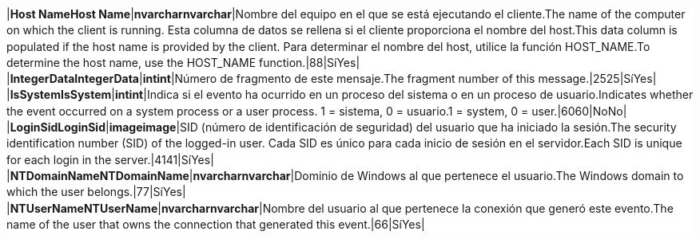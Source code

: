 |<span data-ttu-id="4a0f6-166">**Host Name**</span><span class="sxs-lookup"><span data-stu-id="4a0f6-166">**Host Name**</span></span>|<span data-ttu-id="4a0f6-167">**nvarchar**</span><span class="sxs-lookup"><span data-stu-id="4a0f6-167">**nvarchar**</span></span>|<span data-ttu-id="4a0f6-168">Nombre del equipo en el que se está ejecutando el cliente.</span><span class="sxs-lookup"><span data-stu-id="4a0f6-168">The name of the computer on which the client is running.</span></span> <span data-ttu-id="4a0f6-169">Esta columna de datos se rellena si el cliente proporciona el nombre del host.</span><span class="sxs-lookup"><span data-stu-id="4a0f6-169">This data column is populated if the host name is provided by the client.</span></span> <span data-ttu-id="4a0f6-170">Para determinar el nombre del host, utilice la función HOST_NAME.</span><span class="sxs-lookup"><span data-stu-id="4a0f6-170">To determine the host name, use the HOST_NAME function.</span></span>|<span data-ttu-id="4a0f6-171">8</span><span class="sxs-lookup"><span data-stu-id="4a0f6-171">8</span></span>|<span data-ttu-id="4a0f6-172">Sí</span><span class="sxs-lookup"><span data-stu-id="4a0f6-172">Yes</span></span>|  
|<span data-ttu-id="4a0f6-173">**IntegerData**</span><span class="sxs-lookup"><span data-stu-id="4a0f6-173">**IntegerData**</span></span>|<span data-ttu-id="4a0f6-174">**int**</span><span class="sxs-lookup"><span data-stu-id="4a0f6-174">**int**</span></span>|<span data-ttu-id="4a0f6-175">Número de fragmento de este mensaje.</span><span class="sxs-lookup"><span data-stu-id="4a0f6-175">The fragment number of this message.</span></span>|<span data-ttu-id="4a0f6-176">25</span><span class="sxs-lookup"><span data-stu-id="4a0f6-176">25</span></span>|<span data-ttu-id="4a0f6-177">Sí</span><span class="sxs-lookup"><span data-stu-id="4a0f6-177">Yes</span></span>|  
|<span data-ttu-id="4a0f6-178">**IsSystem**</span><span class="sxs-lookup"><span data-stu-id="4a0f6-178">**IsSystem**</span></span>|<span data-ttu-id="4a0f6-179">**int**</span><span class="sxs-lookup"><span data-stu-id="4a0f6-179">**int**</span></span>|<span data-ttu-id="4a0f6-180">Indica si el evento ha ocurrido en un proceso del sistema o en un proceso de usuario.</span><span class="sxs-lookup"><span data-stu-id="4a0f6-180">Indicates whether the event occurred on a system process or a user process.</span></span> <span data-ttu-id="4a0f6-181">1 = sistema, 0 = usuario.</span><span class="sxs-lookup"><span data-stu-id="4a0f6-181">1 = system, 0 = user.</span></span>|<span data-ttu-id="4a0f6-182">60</span><span class="sxs-lookup"><span data-stu-id="4a0f6-182">60</span></span>|<span data-ttu-id="4a0f6-183">No</span><span class="sxs-lookup"><span data-stu-id="4a0f6-183">No</span></span>|  
|<span data-ttu-id="4a0f6-184">**LoginSid**</span><span class="sxs-lookup"><span data-stu-id="4a0f6-184">**LoginSid**</span></span>|<span data-ttu-id="4a0f6-185">**image**</span><span class="sxs-lookup"><span data-stu-id="4a0f6-185">**image**</span></span>|<span data-ttu-id="4a0f6-186">SID (número de identificación de seguridad) del usuario que ha iniciado la sesión.</span><span class="sxs-lookup"><span data-stu-id="4a0f6-186">The security identification number (SID) of the logged-in user.</span></span> <span data-ttu-id="4a0f6-187">Cada SID es único para cada inicio de sesión en el servidor.</span><span class="sxs-lookup"><span data-stu-id="4a0f6-187">Each SID is unique for each login in the server.</span></span>|<span data-ttu-id="4a0f6-188">41</span><span class="sxs-lookup"><span data-stu-id="4a0f6-188">41</span></span>|<span data-ttu-id="4a0f6-189">Sí</span><span class="sxs-lookup"><span data-stu-id="4a0f6-189">Yes</span></span>|  
|<span data-ttu-id="4a0f6-190">**NTDomainName**</span><span class="sxs-lookup"><span data-stu-id="4a0f6-190">**NTDomainName**</span></span>|<span data-ttu-id="4a0f6-191">**nvarchar**</span><span class="sxs-lookup"><span data-stu-id="4a0f6-191">**nvarchar**</span></span>|<span data-ttu-id="4a0f6-192">Dominio de Windows al que pertenece el usuario.</span><span class="sxs-lookup"><span data-stu-id="4a0f6-192">The Windows domain to which the user belongs.</span></span>|<span data-ttu-id="4a0f6-193">7</span><span class="sxs-lookup"><span data-stu-id="4a0f6-193">7</span></span>|<span data-ttu-id="4a0f6-194">Sí</span><span class="sxs-lookup"><span data-stu-id="4a0f6-194">Yes</span></span>|  
|<span data-ttu-id="4a0f6-195">**NTUserName**</span><span class="sxs-lookup"><span data-stu-id="4a0f6-195">**NTUserName**</span></span>|<span data-ttu-id="4a0f6-196">**nvarchar**</span><span class="sxs-lookup"><span data-stu-id="4a0f6-196">**nvarchar**</span></span>|<span data-ttu-id="4a0f6-197">Nombre del usuario al que pertenece la conexión que generó este evento.</span><span class="sxs-lookup"><span data-stu-id="4a0f6-197">The name of the user that owns the connection that generated this event.</span></span>|<span data-ttu-id="4a0f6-198">6</span><span class="sxs-lookup"><span data-stu-id="4a0f6-198">6</span></span>|<span data-ttu-id="4a0f6-199">Sí</span><span class="sxs-lookup"><span data-stu-id="4a0f6-199">Yes</span></span>|  